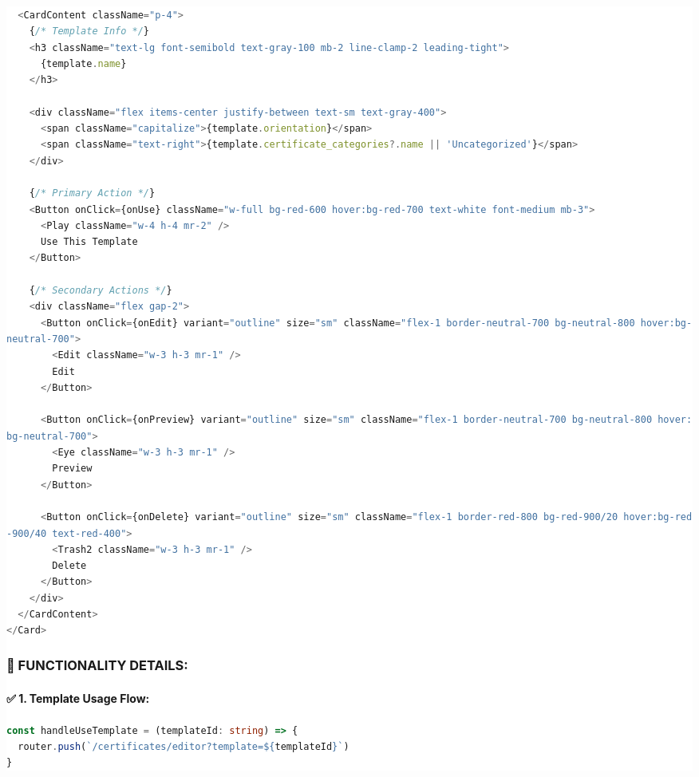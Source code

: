 ```typescript
  <CardContent className="p-4">
    {/* Template Info */}
    <h3 className="text-lg font-semibold text-gray-100 mb-2 line-clamp-2 leading-tight">
      {template.name}
    </h3>
    
    <div className="flex items-center justify-between text-sm text-gray-400">
      <span className="capitalize">{template.orientation}</span>
      <span className="text-right">{template.certificate_categories?.name || 'Uncategorized'}</span>
    </div>

    {/* Primary Action */}
    <Button onClick={onUse} className="w-full bg-red-600 hover:bg-red-700 text-white font-medium mb-3">
      <Play className="w-4 h-4 mr-2" />
      Use This Template
    </Button>

    {/* Secondary Actions */}
    <div className="flex gap-2">
      <Button onClick={onEdit} variant="outline" size="sm" className="flex-1 border-neutral-700 bg-neutral-800 hover:bg-neutral-700">
        <Edit className="w-3 h-3 mr-1" />
        Edit
      </Button>
      
      <Button onClick={onPreview} variant="outline" size="sm" className="flex-1 border-neutral-700 bg-neutral-800 hover:bg-neutral-700">
        <Eye className="w-3 h-3 mr-1" />
        Preview
      </Button>
      
      <Button onClick={onDelete} variant="outline" size="sm" className="flex-1 border-red-800 bg-red-900/20 hover:bg-red-900/40 text-red-400">
        <Trash2 className="w-3 h-3 mr-1" />
        Delete
      </Button>
    </div>
  </CardContent>
</Card>
```

### **🔧 FUNCTIONALITY DETAILS:**

#### **✅ 1. Template Usage Flow:**
```typescript
const handleUseTemplate = (templateId: string) => {
  router.push(`/certificates/editor?template=${templateId}`)
}
```

